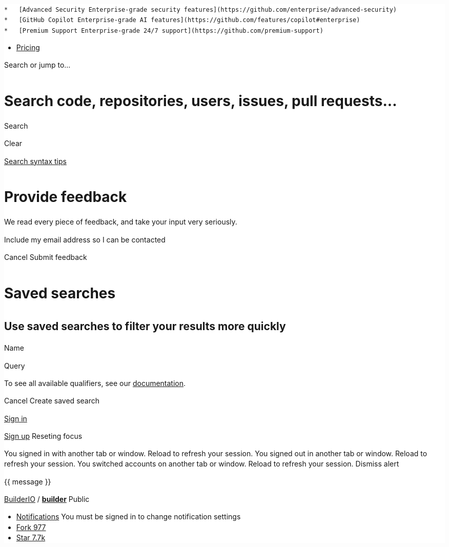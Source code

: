     *   [Advanced Security Enterprise-grade security features](https://github.com/enterprise/advanced-security)
    *   [GitHub Copilot Enterprise-grade AI features](https://github.com/features/copilot#enterprise)
    *   [Premium Support Enterprise-grade 24/7 support](https://github.com/premium-support)
    
*   [Pricing](https://github.com/pricing)

Search or jump to...

Search code, repositories, users, issues, pull requests...
==========================================================

Search

Clear

[Search syntax tips](https://docs.github.com/search-github/github-code-search/understanding-github-code-search-syntax)

Provide feedback
================

We read every piece of feedback, and take your input very seriously.

 Include my email address so I can be contacted

Cancel Submit feedback

Saved searches
==============

Use saved searches to filter your results more quickly
------------------------------------------------------

Name  

Query 

To see all available qualifiers, see our [documentation](https://docs.github.com/search-github/github-code-search/understanding-github-code-search-syntax).

Cancel Create saved search

[Sign in](https://github.com/login?return_to=https%3A%2F%2Fgithub.com%2FBuilderIO%2Fbuilder%3Fscreenshot%3Dtrue)

[Sign up](https://github.com/signup?ref_cta=Sign+up&ref_loc=header+logged+out&ref_page=%2F%3Cuser-name%3E%2F%3Crepo-name%3E&source=header-repo&source_repo=BuilderIO%2Fbuilder) Reseting focus

You signed in with another tab or window. Reload to refresh your session. You signed out in another tab or window. Reload to refresh your session. You switched accounts on another tab or window. Reload to refresh your session. Dismiss alert

{{ message }}

[BuilderIO](https://github.com/BuilderIO) / **[builder](https://github.com/BuilderIO/builder)** Public

*   [Notifications](https://github.com/login?return_to=%2FBuilderIO%2Fbuilder) You must be signed in to change notification settings
*   [Fork 977](https://github.com/login?return_to=%2FBuilderIO%2Fbuilder)
*   [Star 7.7k](https://github.com/login?return_to=%2FBuilderIO%2Fbuilder)
    